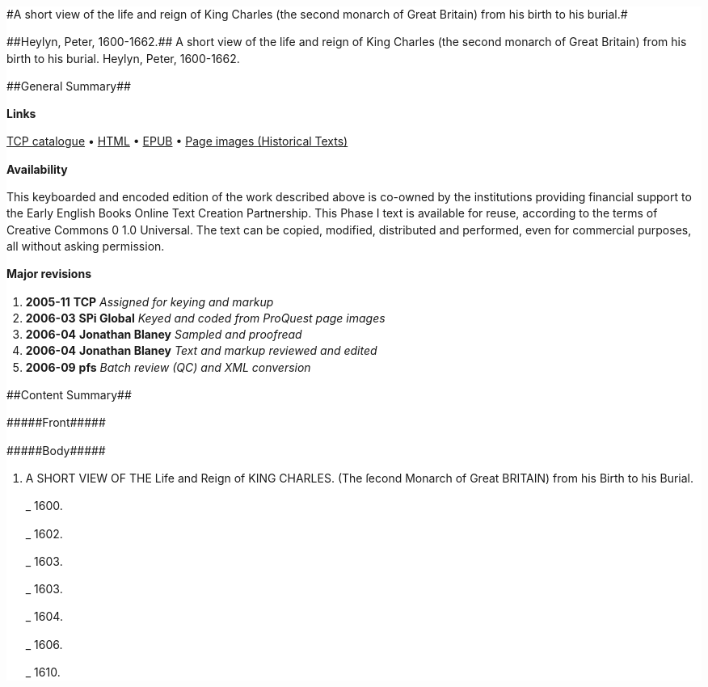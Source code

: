 #A short view of the life and reign of King Charles (the second monarch of Great Britain) from his birth to his burial.#

##Heylyn, Peter, 1600-1662.##
A short view of the life and reign of King Charles (the second monarch of Great Britain) from his birth to his burial.
Heylyn, Peter, 1600-1662.

##General Summary##

**Links**

[TCP catalogue](http://www.ota.ox.ac.uk/tcp/)  • 
[HTML](http://tei.it.ox.ac.uk/tcp/Texts-HTML/free/A43/A43552.html)  • 
[EPUB](http://tei.it.ox.ac.uk/tcp/Texts-EPUB/free/A43/A43552.epub) • 
[Page images (Historical Texts)](https://data.historicaltexts.jisc.ac.uk/view?pubId=eebo-99825827e&pageId=eebo-99825827e-30218-1)

**Availability**

This keyboarded and encoded edition of the
	       work described above is co-owned by the institutions
	       providing financial support to the Early English Books
	       Online Text Creation Partnership. This Phase I text is
	       available for reuse, according to the terms of Creative
	       Commons 0 1.0 Universal. The text can be copied,
	       modified, distributed and performed, even for
	       commercial purposes, all without asking permission.

**Major revisions**

1. __2005-11__ __TCP__ *Assigned for keying and markup*
1. __2006-03__ __SPi Global__ *Keyed and coded from ProQuest page images*
1. __2006-04__ __Jonathan Blaney__ *Sampled and proofread*
1. __2006-04__ __Jonathan Blaney__ *Text and markup reviewed and edited*
1. __2006-09__ __pfs__ *Batch review (QC) and XML conversion*

##Content Summary##

#####Front#####

#####Body#####

1. A SHORT VIEW OF THE Life and Reign of KING CHARLES. (The ſecond Monarch of Great BRITAIN) from his Birth to his Burial.

    _ 1600.

    _ 1602.

    _ 1603.

    _ 1603.

    _ 1604.

    _ 1606.

    _ 1610.
